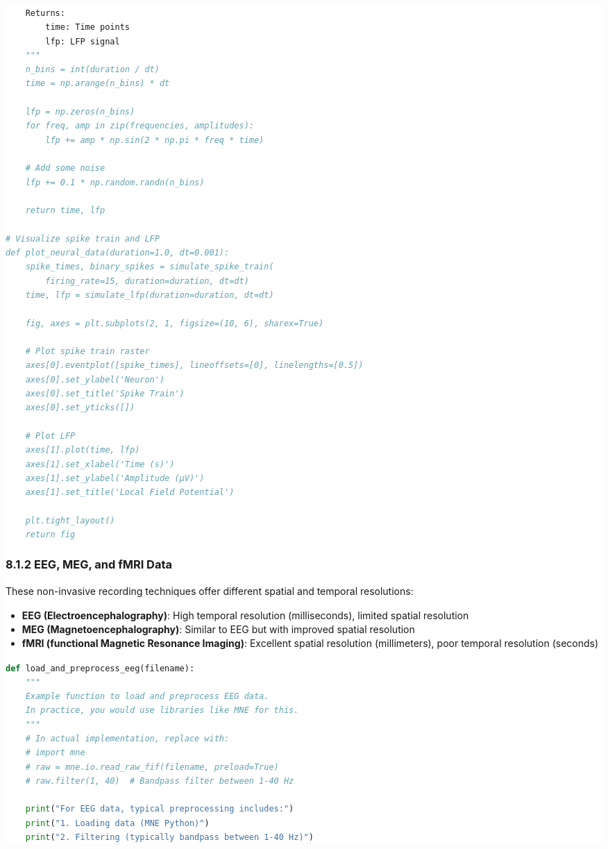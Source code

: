 ```python
    Returns:
        time: Time points
        lfp: LFP signal
    """
    n_bins = int(duration / dt)
    time = np.arange(n_bins) * dt
    
    lfp = np.zeros(n_bins)
    for freq, amp in zip(frequencies, amplitudes):
        lfp += amp * np.sin(2 * np.pi * freq * time)
    
    # Add some noise
    lfp += 0.1 * np.random.randn(n_bins)
    
    return time, lfp

# Visualize spike train and LFP
def plot_neural_data(duration=1.0, dt=0.001):
    spike_times, binary_spikes = simulate_spike_train(
        firing_rate=15, duration=duration, dt=dt)
    time, lfp = simulate_lfp(duration=duration, dt=dt)
    
    fig, axes = plt.subplots(2, 1, figsize=(10, 6), sharex=True)
    
    # Plot spike train raster
    axes[0].eventplot([spike_times], lineoffsets=[0], linelengths=[0.5])
    axes[0].set_ylabel('Neuron')
    axes[0].set_title('Spike Train')
    axes[0].set_yticks([])
    
    # Plot LFP
    axes[1].plot(time, lfp)
    axes[1].set_xlabel('Time (s)')
    axes[1].set_ylabel('Amplitude (μV)')
    axes[1].set_title('Local Field Potential')
    
    plt.tight_layout()
    return fig
```

### 8.1.2 EEG, MEG, and fMRI Data

These non-invasive recording techniques offer different spatial and temporal resolutions:

- **EEG (Electroencephalography)**: High temporal resolution (milliseconds), limited spatial resolution
- **MEG (Magnetoencephalography)**: Similar to EEG but with improved spatial resolution
- **fMRI (functional Magnetic Resonance Imaging)**: Excellent spatial resolution (millimeters), poor temporal resolution (seconds)

```python
def load_and_preprocess_eeg(filename):
    """
    Example function to load and preprocess EEG data.
    In practice, you would use libraries like MNE for this.
    """
    # In actual implementation, replace with:
    # import mne
    # raw = mne.io.read_raw_fif(filename, preload=True)
    # raw.filter(1, 40)  # Bandpass filter between 1-40 Hz
    
    print("For EEG data, typical preprocessing includes:")
    print("1. Loading data (MNE Python)")
    print("2. Filtering (typically bandpass between 1-40 Hz)")
```